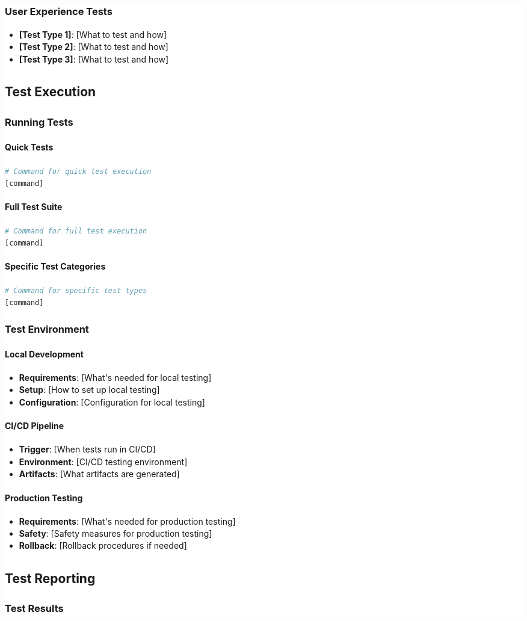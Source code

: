 ### User Experience Tests

- **[Test Type 1]**: [What to test and how]
- **[Test Type 2]**: [What to test and how]
- **[Test Type 3]**: [What to test and how]

## Test Execution

### Running Tests

#### Quick Tests

```bash
# Command for quick test execution
[command]
```

#### Full Test Suite

```bash
# Command for full test execution
[command]
```

#### Specific Test Categories

```bash
# Command for specific test types
[command]
```

### Test Environment

#### Local Development

- **Requirements**: [What's needed for local testing]
- **Setup**: [How to set up local testing]
- **Configuration**: [Configuration for local testing]

#### CI/CD Pipeline

- **Trigger**: [When tests run in CI/CD]
- **Environment**: [CI/CD testing environment]
- **Artifacts**: [What artifacts are generated]

#### Production Testing

- **Requirements**: [What's needed for production testing]
- **Safety**: [Safety measures for production testing]
- **Rollback**: [Rollback procedures if needed]

## Test Reporting

### Test Results
